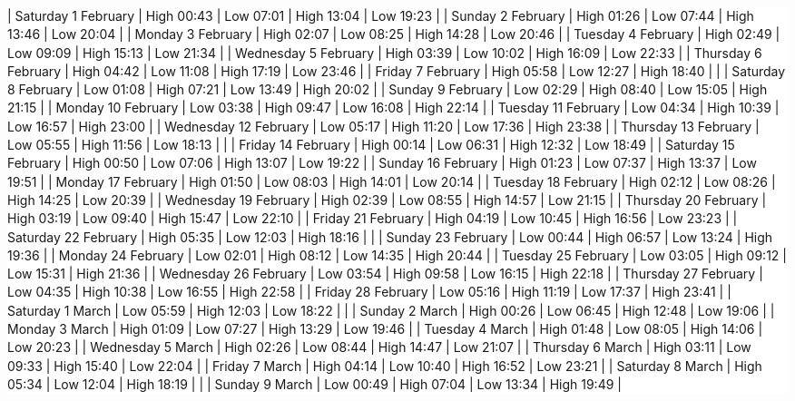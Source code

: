 | Saturday 1 February | High 00:43 | Low 07:01 | High 13:04 | Low 19:23 | 
| Sunday 2 February | High 01:26 | Low 07:44 | High 13:46 | Low 20:04 | 
| Monday 3 February | High 02:07 | Low 08:25 | High 14:28 | Low 20:46 | 
| Tuesday 4 February | High 02:49 | Low 09:09 | High 15:13 | Low 21:34 | 
| Wednesday 5 February | High 03:39 | Low 10:02 | High 16:09 | Low 22:33 | 
| Thursday 6 February | High 04:42 | Low 11:08 | High 17:19 | Low 23:46 | 
| Friday 7 February | High 05:58 | Low 12:27 | High 18:40 |  | 
| Saturday 8 February | Low 01:08 | High 07:21 | Low 13:49 | High 20:02 | 
| Sunday 9 February | Low 02:29 | High 08:40 | Low 15:05 | High 21:15 | 
| Monday 10 February | Low 03:38 | High 09:47 | Low 16:08 | High 22:14 | 
| Tuesday 11 February | Low 04:34 | High 10:39 | Low 16:57 | High 23:00 | 
| Wednesday 12 February | Low 05:17 | High 11:20 | Low 17:36 | High 23:38 | 
| Thursday 13 February | Low 05:55 | High 11:56 | Low 18:13 |  | 
| Friday 14 February | High 00:14 | Low 06:31 | High 12:32 | Low 18:49 | 
| Saturday 15 February | High 00:50 | Low 07:06 | High 13:07 | Low 19:22 | 
| Sunday 16 February | High 01:23 | Low 07:37 | High 13:37 | Low 19:51 | 
| Monday 17 February | High 01:50 | Low 08:03 | High 14:01 | Low 20:14 | 
| Tuesday 18 February | High 02:12 | Low 08:26 | High 14:25 | Low 20:39 | 
| Wednesday 19 February | High 02:39 | Low 08:55 | High 14:57 | Low 21:15 | 
| Thursday 20 February | High 03:19 | Low 09:40 | High 15:47 | Low 22:10 | 
| Friday 21 February | High 04:19 | Low 10:45 | High 16:56 | Low 23:23 | 
| Saturday 22 February | High 05:35 | Low 12:03 | High 18:16 |  | 
| Sunday 23 February | Low 00:44 | High 06:57 | Low 13:24 | High 19:36 | 
| Monday 24 February | Low 02:01 | High 08:12 | Low 14:35 | High 20:44 | 
| Tuesday 25 February | Low 03:05 | High 09:12 | Low 15:31 | High 21:36 | 
| Wednesday 26 February | Low 03:54 | High 09:58 | Low 16:15 | High 22:18 | 
| Thursday 27 February | Low 04:35 | High 10:38 | Low 16:55 | High 22:58 | 
| Friday 28 February | Low 05:16 | High 11:19 | Low 17:37 | High 23:41 | 
| Saturday 1 March | Low 05:59 | High 12:03 | Low 18:22 |  | 
| Sunday 2 March | High 00:26 | Low 06:45 | High 12:48 | Low 19:06 | 
| Monday 3 March | High 01:09 | Low 07:27 | High 13:29 | Low 19:46 | 
| Tuesday 4 March | High 01:48 | Low 08:05 | High 14:06 | Low 20:23 | 
| Wednesday 5 March | High 02:26 | Low 08:44 | High 14:47 | Low 21:07 | 
| Thursday 6 March | High 03:11 | Low 09:33 | High 15:40 | Low 22:04 | 
| Friday 7 March | High 04:14 | Low 10:40 | High 16:52 | Low 23:21 | 
| Saturday 8 March | High 05:34 | Low 12:04 | High 18:19 |  | 
| Sunday 9 March | Low 00:49 | High 07:04 | Low 13:34 | High 19:49 | 